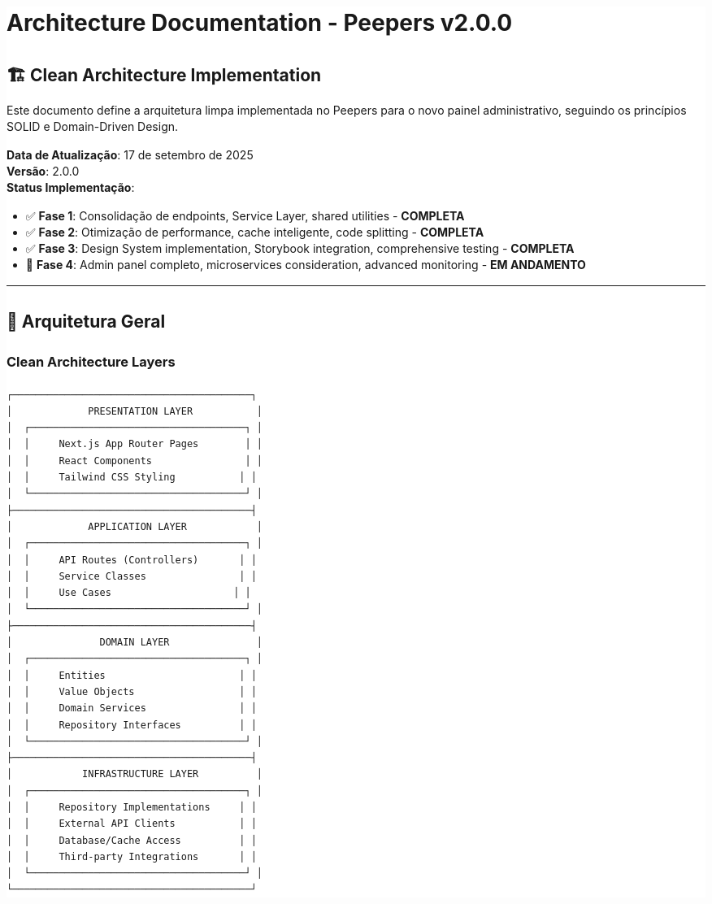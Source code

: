 # Architecture Documentation - Peepers v2.0.0

## 🏗️ Clean Architecture Implementation

Este documento define a arquitetura limpa implementada no Peepers para o novo painel administrativo, seguindo os princípios SOLID e Domain-Driven Design.

**Data de Atualização**: 17 de setembro de 2025  
**Versão**: 2.0.0  
**Status Implementação**: 
- ✅ **Fase 1**: Consolidação de endpoints, Service Layer, shared utilities - **COMPLETA**
- ✅ **Fase 2**: Otimização de performance, cache inteligente, code splitting - **COMPLETA**  
- ✅ **Fase 3**: Design System implementation, Storybook integration, comprehensive testing - **COMPLETA**
- 🚧 **Fase 4**: Admin panel completo, microservices consideration, advanced monitoring - **EM ANDAMENTO**

---

## 📐 Arquitetura Geral

### **Clean Architecture Layers**

```
┌─────────────────────────────────────────┐
│             PRESENTATION LAYER           │
│  ┌─────────────────────────────────────┐ │
│  │     Next.js App Router Pages        │ │
│  │     React Components                │ │
│  │     Tailwind CSS Styling           │ │
│  └─────────────────────────────────────┘ │
├─────────────────────────────────────────┤
│             APPLICATION LAYER            │
│  ┌─────────────────────────────────────┐ │
│  │     API Routes (Controllers)       │ │
│  │     Service Classes                │ │
│  │     Use Cases                     │ │
│  └─────────────────────────────────────┘ │
├─────────────────────────────────────────┤
│               DOMAIN LAYER               │
│  ┌─────────────────────────────────────┐ │
│  │     Entities                       │ │
│  │     Value Objects                  │ │
│  │     Domain Services                │ │
│  │     Repository Interfaces          │ │
│  └─────────────────────────────────────┘ │
├─────────────────────────────────────────┤
│            INFRASTRUCTURE LAYER          │
│  ┌─────────────────────────────────────┐ │
│  │     Repository Implementations     │ │
│  │     External API Clients           │ │
│  │     Database/Cache Access          │ │
│  │     Third-party Integrations       │ │
│  └─────────────────────────────────────┘ │
└─────────────────────────────────────────┘
```
